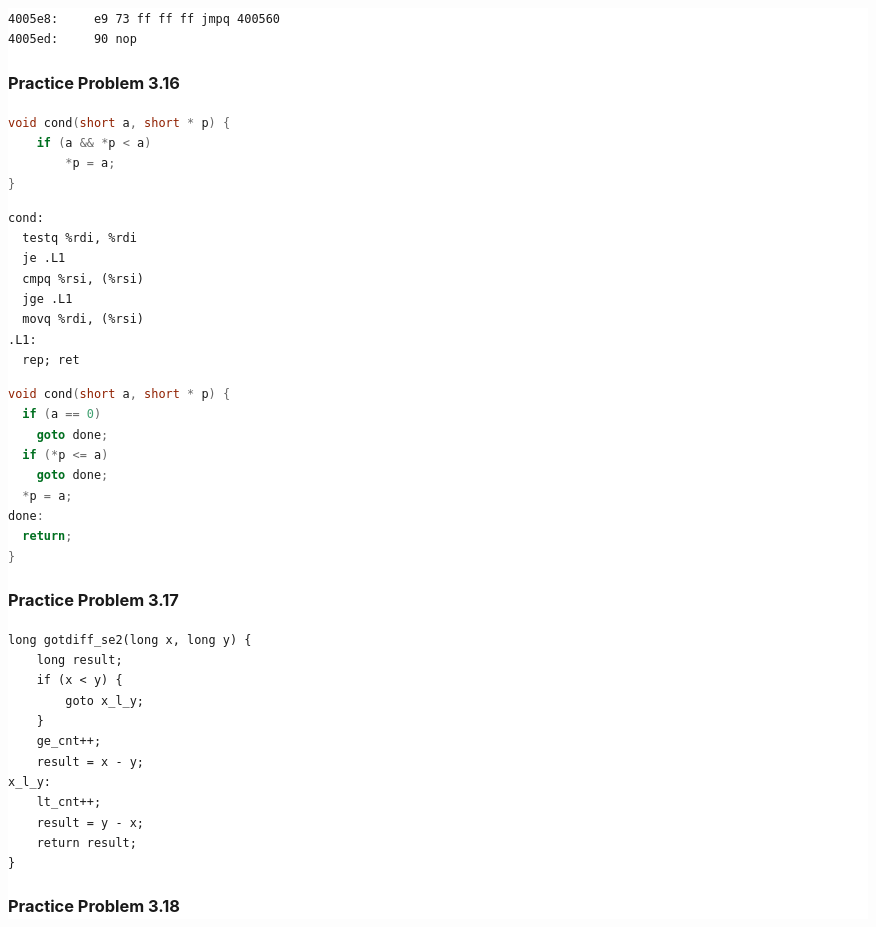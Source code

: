 ```
4005e8:     e9 73 ff ff ff jmpq 400560
4005ed:     90 nop
```

### Practice Problem 3.16

```c
void cond(short a, short * p) {
    if (a && *p < a)
        *p = a;
}
```

```
cond:
  testq %rdi, %rdi
  je .L1
  cmpq %rsi, (%rsi)
  jge .L1
  movq %rdi, (%rsi)
.L1:
  rep; ret
```

```c
void cond(short a, short * p) {
  if (a == 0)
    goto done;
  if (*p <= a)
    goto done;
  *p = a;
done:
  return;
}
```

### Practice Problem 3.17

```
long gotdiff_se2(long x, long y) {
    long result;
    if (x < y) {
        goto x_l_y;
    }
    ge_cnt++;
    result = x - y;
x_l_y:
    lt_cnt++;
    result = y - x;
    return result;
}
```

### Practice Problem 3.18
